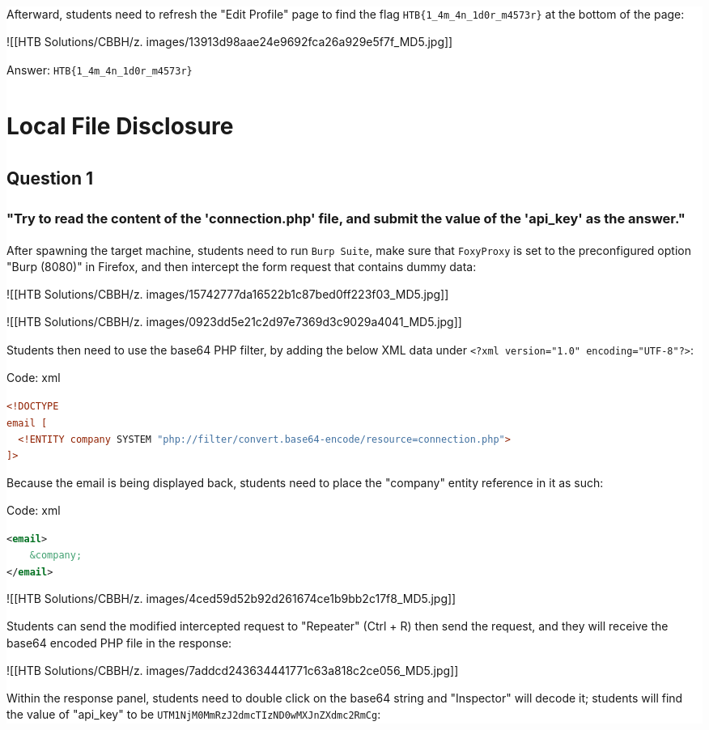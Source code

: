 Afterward, students need to refresh the "Edit Profile" page to find the flag `HTB{1_4m_4n_1d0r_m4573r}` at the bottom of the page:

![[HTB Solutions/CBBH/z. images/13913d98aae24e9692fca26a929e5f7f_MD5.jpg]]

Answer: `HTB{1_4m_4n_1d0r_m4573r}`

# Local File Disclosure

## Question 1

### "Try to read the content of the 'connection.php' file, and submit the value of the 'api\_key' as the answer."

After spawning the target machine, students need to run `Burp Suite`, make sure that `FoxyProxy` is set to the preconfigured option "Burp (8080)" in Firefox, and then intercept the form request that contains dummy data:

![[HTB Solutions/CBBH/z. images/15742777da16522b1c87bed0ff223f03_MD5.jpg]]

![[HTB Solutions/CBBH/z. images/0923dd5e21c2d97e7369d3c9029a4041_MD5.jpg]]

Students then need to use the base64 PHP filter, by adding the below XML data under `<?xml version="1.0" encoding="UTF-8"?>`:

Code: xml

```xml
<!DOCTYPE
email [
  <!ENTITY company SYSTEM "php://filter/convert.base64-encode/resource=connection.php">
]>
```

Because the email is being displayed back, students need to place the "company" entity reference in it as such:

Code: xml

```xml
<email>
	&company;
</email>
```

![[HTB Solutions/CBBH/z. images/4ced59d52b92d261674ce1b9bb2c17f8_MD5.jpg]]

Students can send the modified intercepted request to "Repeater" (Ctrl + R) then send the request, and they will receive the base64 encoded PHP file in the response:

![[HTB Solutions/CBBH/z. images/7addcd243634441771c63a818c2ce056_MD5.jpg]]

Within the response panel, students need to double click on the base64 string and "Inspector" will decode it; students will find the value of "api\_key" to be `UTM1NjM0MmRzJ2dmcTIzND0wMXJnZXdmc2RmCg`:
